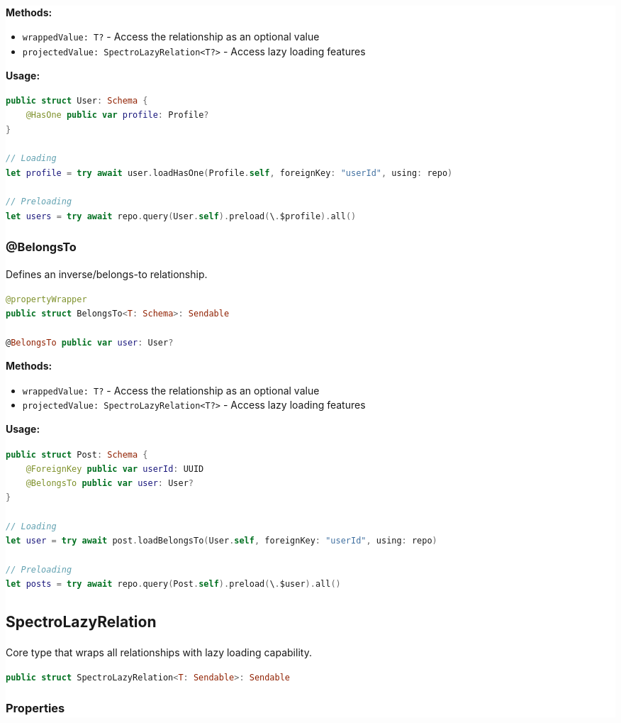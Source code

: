 **Methods:**
- `wrappedValue: T?` - Access the relationship as an optional value
- `projectedValue: SpectroLazyRelation<T?>` - Access lazy loading features

**Usage:**
```swift
public struct User: Schema {
    @HasOne public var profile: Profile?
}

// Loading
let profile = try await user.loadHasOne(Profile.self, foreignKey: "userId", using: repo)

// Preloading
let users = try await repo.query(User.self).preload(\.$profile).all()
```

### @BelongsTo

Defines an inverse/belongs-to relationship.

```swift
@propertyWrapper
public struct BelongsTo<T: Schema>: Sendable

@BelongsTo public var user: User?
```

**Methods:**
- `wrappedValue: T?` - Access the relationship as an optional value
- `projectedValue: SpectroLazyRelation<T?>` - Access lazy loading features

**Usage:**
```swift
public struct Post: Schema {
    @ForeignKey public var userId: UUID
    @BelongsTo public var user: User?
}

// Loading
let user = try await post.loadBelongsTo(User.self, foreignKey: "userId", using: repo)

// Preloading
let posts = try await repo.query(Post.self).preload(\.$user).all()
```

## SpectroLazyRelation

Core type that wraps all relationships with lazy loading capability.

```swift
public struct SpectroLazyRelation<T: Sendable>: Sendable
```

### Properties
